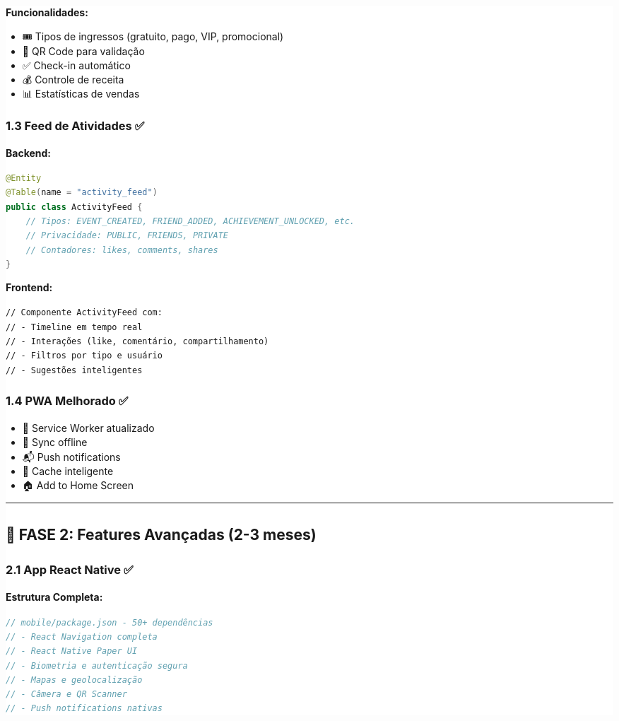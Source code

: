 **Funcionalidades:**
- 🎟️ Tipos de ingressos (gratuito, pago, VIP, promocional)
- 📱 QR Code para validação
- ✅ Check-in automático
- 💰 Controle de receita
- 📊 Estatísticas de vendas

### 1.3 Feed de Atividades ✅

**Backend:**
```java
@Entity
@Table(name = "activity_feed")
public class ActivityFeed {
    // Tipos: EVENT_CREATED, FRIEND_ADDED, ACHIEVEMENT_UNLOCKED, etc.
    // Privacidade: PUBLIC, FRIENDS, PRIVATE
    // Contadores: likes, comments, shares
}
```

**Frontend:**
```tsx
// Componente ActivityFeed com:
// - Timeline em tempo real
// - Interações (like, comentário, compartilhamento)  
// - Filtros por tipo e usuário
// - Sugestões inteligentes
```

### 1.4 PWA Melhorado ✅
- 📱 Service Worker atualizado
- 🔄 Sync offline
- 📬 Push notifications
- 💾 Cache inteligente
- 🏠 Add to Home Screen

---

## 🚀 FASE 2: Features Avançadas (2-3 meses)

### 2.1 App React Native ✅

**Estrutura Completa:**
```typescript
// mobile/package.json - 50+ dependências
// - React Navigation completa
// - React Native Paper UI
// - Biometria e autenticação segura
// - Mapas e geolocalização
// - Câmera e QR Scanner
// - Push notifications nativas
```
